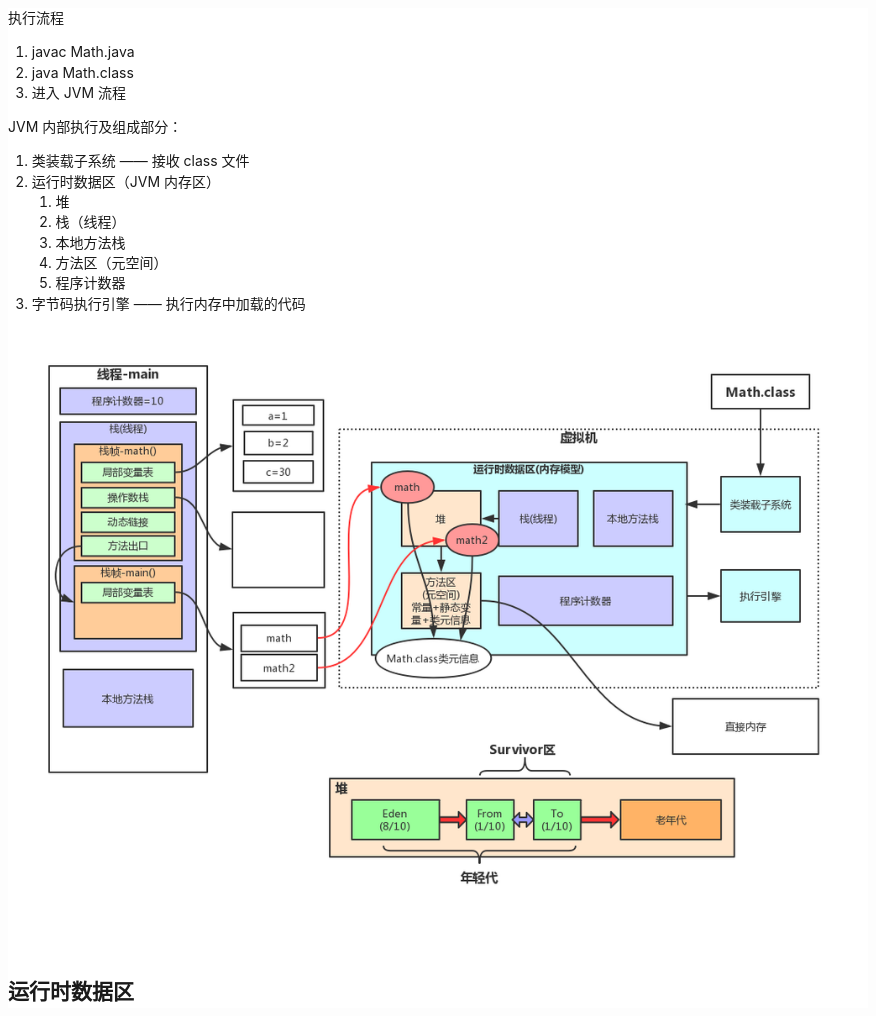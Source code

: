 执行流程

1. javac Math.java
2. java Math.class
3. 进入 JVM 流程

JVM 内部执行及组成部分：

1. 类装载子系统 —— 接收 class 文件
2. 运行时数据区（JVM 内存区）
    1. 堆
    2. 栈（线程）
    3. 本地方法栈
    4. 方法区（元空间）
    5. 程序计数器
3. 字节码执行引擎 —— 执行内存中加载的代码



![JVM内存模型](Java.assets/JVM%E5%86%85%E5%AD%98%E6%A8%A1%E5%9E%8B.png)	

## 运行时数据区
